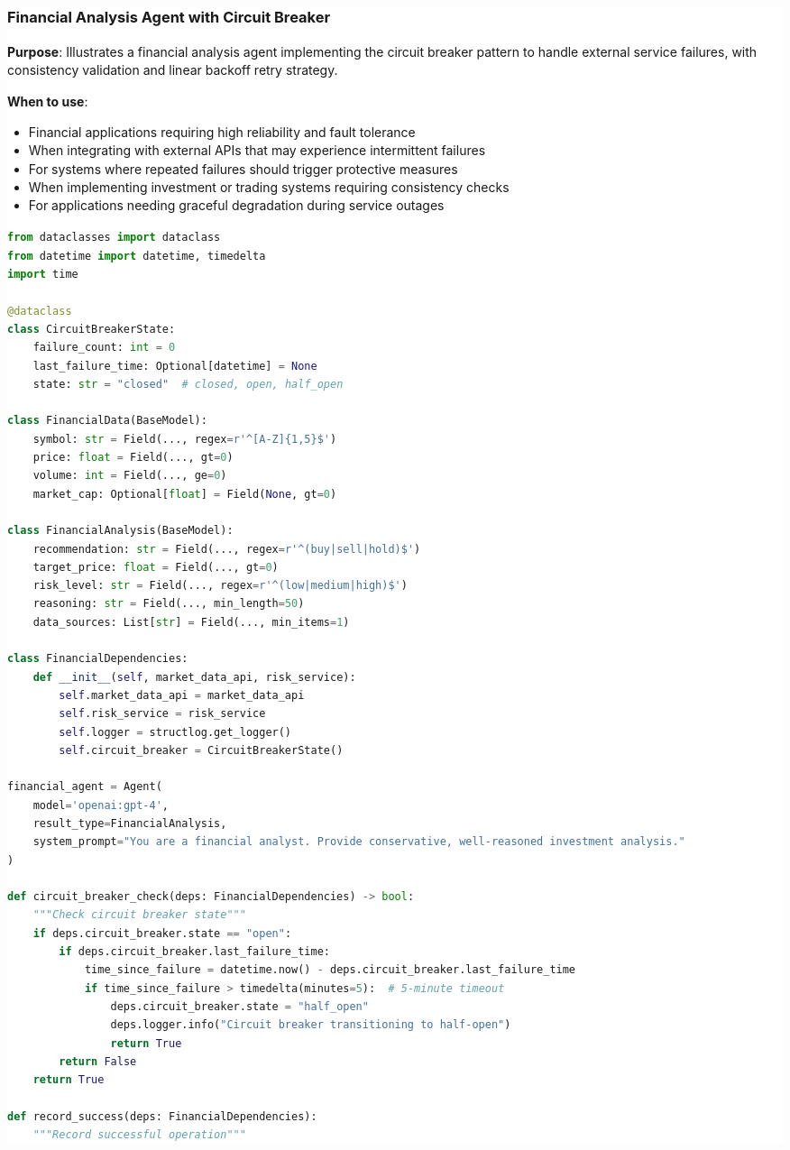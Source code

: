 ### Financial Analysis Agent with Circuit Breaker

**Purpose**: Illustrates a financial analysis agent implementing the circuit breaker pattern to handle external service failures, with consistency validation and linear backoff retry strategy.

**When to use**:
- Financial applications requiring high reliability and fault tolerance
- When integrating with external APIs that may experience intermittent failures
- For systems where repeated failures should trigger protective measures
- When implementing investment or trading systems requiring consistency checks
- For applications needing graceful degradation during service outages

```python
from dataclasses import dataclass
from datetime import datetime, timedelta
import time

@dataclass
class CircuitBreakerState:
    failure_count: int = 0
    last_failure_time: Optional[datetime] = None
    state: str = "closed"  # closed, open, half_open

class FinancialData(BaseModel):
    symbol: str = Field(..., regex=r'^[A-Z]{1,5}$')
    price: float = Field(..., gt=0)
    volume: int = Field(..., ge=0)
    market_cap: Optional[float] = Field(None, gt=0)

class FinancialAnalysis(BaseModel):
    recommendation: str = Field(..., regex=r'^(buy|sell|hold)$')
    target_price: float = Field(..., gt=0)
    risk_level: str = Field(..., regex=r'^(low|medium|high)$')
    reasoning: str = Field(..., min_length=50)
    data_sources: List[str] = Field(..., min_items=1)

class FinancialDependencies:
    def __init__(self, market_data_api, risk_service):
        self.market_data_api = market_data_api
        self.risk_service = risk_service
        self.logger = structlog.get_logger()
        self.circuit_breaker = CircuitBreakerState()

financial_agent = Agent(
    model='openai:gpt-4',
    result_type=FinancialAnalysis,
    system_prompt="You are a financial analyst. Provide conservative, well-reasoned investment analysis."
)

def circuit_breaker_check(deps: FinancialDependencies) -> bool:
    """Check circuit breaker state"""
    if deps.circuit_breaker.state == "open":
        if deps.circuit_breaker.last_failure_time:
            time_since_failure = datetime.now() - deps.circuit_breaker.last_failure_time
            if time_since_failure > timedelta(minutes=5):  # 5-minute timeout
                deps.circuit_breaker.state = "half_open"
                deps.logger.info("Circuit breaker transitioning to half-open")
                return True
        return False
    return True

def record_success(deps: FinancialDependencies):
    """Record successful operation"""
```